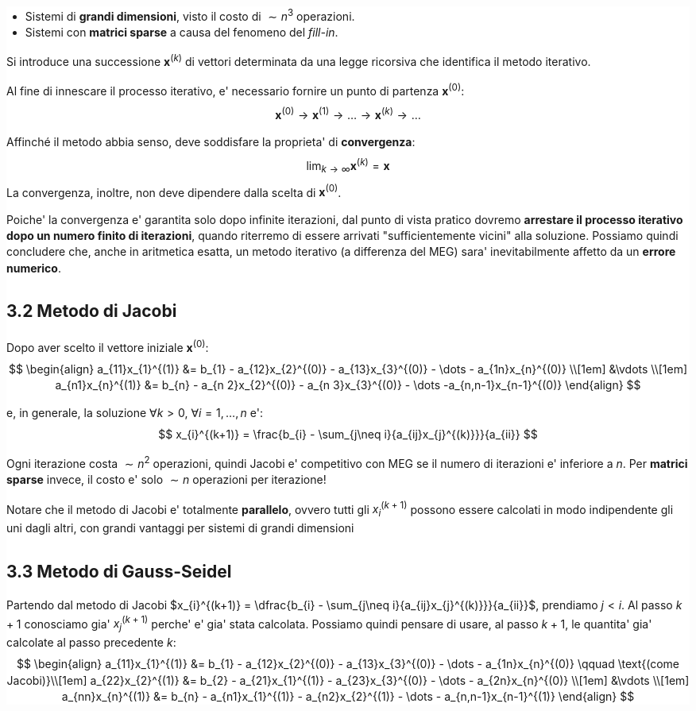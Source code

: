 - Sistemi di **grandi dimensioni**, visto il costo di $\sim n^{3}$ operazioni.
- Sistemi con **matrici sparse** a causa del fenomeno del *fill-in*.

Si introduce una successione $\boldsymbol{x}^{(k)}$ di vettori determinata da una legge ricorsiva che identifica il metodo iterativo.

Al fine di innescare il processo iterativo, e' necessario fornire un punto di partenza $\boldsymbol{x}^{(0)}$:
$$
\boldsymbol{x}^{(0)} \to \boldsymbol{x}^{(1)} \to \dots \to \boldsymbol{x}^{(k)} \to \dots
$$

Affinché il metodo abbia senso, deve soddisfare la proprieta' di **convergenza**:
$$
\lim_{ k \to \infty } {\boldsymbol{x}^{(k)}} = \boldsymbol{x}
$$
La convergenza, inoltre, non deve dipendere dalla scelta di $\boldsymbol{x}^{(0)}$.

Poiche' la convergenza e' garantita solo dopo infinite iterazioni, dal punto di vista pratico dovremo **arrestare il processo iterativo dopo un numero finito di iterazioni**, quando riterremo di essere arrivati "sufficientemente vicini" alla soluzione. Possiamo quindi concludere che, anche in aritmetica esatta, un metodo iterativo (a differenza del MEG) sara' inevitabilmente affetto da un **errore numerico**.

## 3.2 Metodo di Jacobi

Dopo aver scelto il vettore iniziale $\boldsymbol{x}^{(0)}$:
$$
\begin{align}
a_{11}x_{1}^{(1)} &= b_{1} - a_{12}x_{2}^{(0)} - a_{13}x_{3}^{(0)} - \dots - a_{1n}x_{n}^{(0)} \\[1em]
&\vdots \\[1em]
a_{n1}x_{n}^{(1)} &= b_{n} - a_{n 2}x_{2}^{(0)} - a_{n 3}x_{3}^{(0)} - \dots -a_{n,n-1}x_{n-1}^{(0)}
\end{align}
$$

e, in generale, la soluzione $\forall k>0, \ \forall i = 1,\dots,n$ e':
$$
x_{i}^{(k+1)} = \frac{b_{i} - \sum_{j\neq i}{a_{ij}x_{j}^{(k)}}}{a_{ii}}
$$

Ogni iterazione costa $\sim n^{2}$ operazioni, quindi Jacobi e' competitivo con MEG se il numero di iterazioni e' inferiore a $n$. Per **matrici sparse** invece, il costo e' solo $\sim n$ operazioni per iterazione!

Notare che il metodo di Jacobi e' totalmente **parallelo**, ovvero tutti gli $x_{i}^{(k+1)}$ possono essere calcolati in modo indipendente gli uni dagli altri, con grandi vantaggi per sistemi di grandi dimensioni

## 3.3 Metodo di Gauss-Seidel

Partendo dal metodo di Jacobi $x_{i}^{(k+1)} = \dfrac{b_{i} - \sum_{j\neq i}{a_{ij}x_{j}^{(k)}}}{a_{ii}}$, prendiamo $j<i$. Al passo $k+1$ conosciamo gia' $x_{j}^{(k+1)}$ perche' e' gia' stata calcolata. Possiamo quindi pensare di usare, al passo $k+1$, le quantita' gia' calcolate al passo precedente $k$:
$$
\begin{align}
a_{11}x_{1}^{(1)} &= b_{1} - a_{12}x_{2}^{(0)} - a_{13}x_{3}^{(0)} - \dots - a_{1n}x_{n}^{(0)} \qquad \text{(come Jacobi)}\\[1em]
a_{22}x_{2}^{(1)} &= b_{2} - a_{21}x_{1}^{(1)} - a_{23}x_{3}^{(0)} - \dots - a_{2n}x_{n}^{(0)} \\[1em]
&\vdots \\[1em]
a_{nn}x_{n}^{(1)} &= b_{n} - a_{n1}x_{1}^{(1)} - a_{n2}x_{2}^{(1)} - \dots - a_{n,n-1}x_{n-1}^{(1)}
\end{align}
$$
